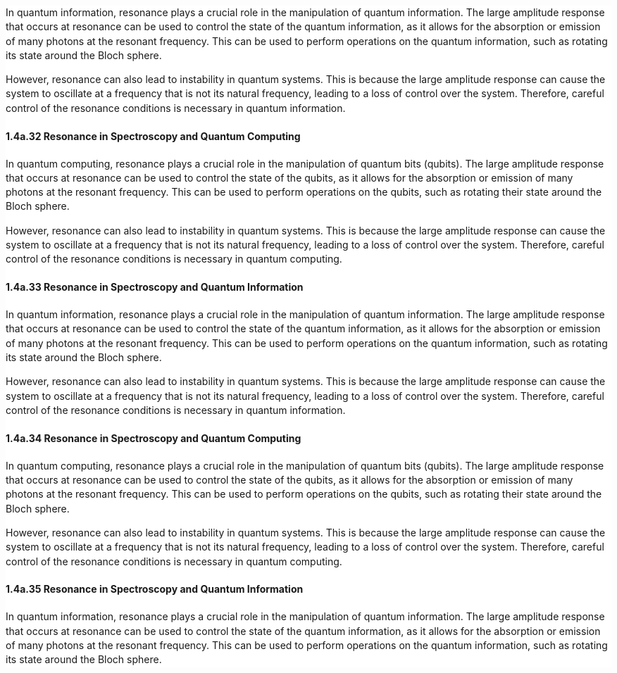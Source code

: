 In quantum information, resonance plays a crucial role in the manipulation of quantum information. The large amplitude response that occurs at resonance can be used to control the state of the quantum information, as it allows for the absorption or emission of many photons at the resonant frequency. This can be used to perform operations on the quantum information, such as rotating its state around the Bloch sphere.

However, resonance can also lead to instability in quantum systems. This is because the large amplitude response can cause the system to oscillate at a frequency that is not its natural frequency, leading to a loss of control over the system. Therefore, careful control of the resonance conditions is necessary in quantum information.

#### 1.4a.32 Resonance in Spectroscopy and Quantum Computing

In quantum computing, resonance plays a crucial role in the manipulation of quantum bits (qubits). The large amplitude response that occurs at resonance can be used to control the state of the qubits, as it allows for the absorption or emission of many photons at the resonant frequency. This can be used to perform operations on the qubits, such as rotating their state around the Bloch sphere.

However, resonance can also lead to instability in quantum systems. This is because the large amplitude response can cause the system to oscillate at a frequency that is not its natural frequency, leading to a loss of control over the system. Therefore, careful control of the resonance conditions is necessary in quantum computing.

#### 1.4a.33 Resonance in Spectroscopy and Quantum Information

In quantum information, resonance plays a crucial role in the manipulation of quantum information. The large amplitude response that occurs at resonance can be used to control the state of the quantum information, as it allows for the absorption or emission of many photons at the resonant frequency. This can be used to perform operations on the quantum information, such as rotating its state around the Bloch sphere.

However, resonance can also lead to instability in quantum systems. This is because the large amplitude response can cause the system to oscillate at a frequency that is not its natural frequency, leading to a loss of control over the system. Therefore, careful control of the resonance conditions is necessary in quantum information.

#### 1.4a.34 Resonance in Spectroscopy and Quantum Computing

In quantum computing, resonance plays a crucial role in the manipulation of quantum bits (qubits). The large amplitude response that occurs at resonance can be used to control the state of the qubits, as it allows for the absorption or emission of many photons at the resonant frequency. This can be used to perform operations on the qubits, such as rotating their state around the Bloch sphere.

However, resonance can also lead to instability in quantum systems. This is because the large amplitude response can cause the system to oscillate at a frequency that is not its natural frequency, leading to a loss of control over the system. Therefore, careful control of the resonance conditions is necessary in quantum computing.

#### 1.4a.35 Resonance in Spectroscopy and Quantum Information

In quantum information, resonance plays a crucial role in the manipulation of quantum information. The large amplitude response that occurs at resonance can be used to control the state of the quantum information, as it allows for the absorption or emission of many photons at the resonant frequency. This can be used to perform operations on the quantum information, such as rotating its state around the Bloch sphere.
